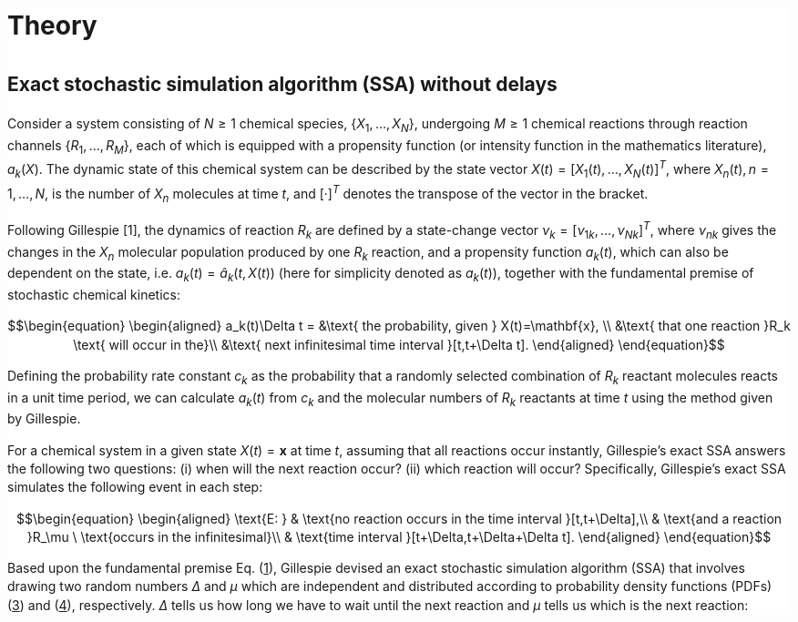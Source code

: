 # Theory

## Exact stochastic simulation algorithm (SSA) without delays

Consider a system consisting of $N \geq 1$ chemical species, $\{X_1,\ldots, X_N\}$, undergoing $M \geq 1$ chemical reactions through reaction channels $\{R_1,\ldots,R_M\}$, each of which is equipped with a propensity function (or intensity function in the mathematics literature), $a_k(X)$. The dynamic state of this chemical system can be described by the state vector $X(t) =[X_1(t),\ldots,X_N(t)]^T$, where $X_n(t),n = 1,\ldots,N,$ is the number of $X_n$ molecules at time $t$, and $[·]^T$ denotes the transpose of the vector in the bracket.

Following Gillespie [1], the dynamics of reaction $R_k$ are defined by a state-change vector $\nu_k = [\nu_{1k} ,\ldots,\nu_{Nk}]^T$, where $\nu_{nk}$ gives the changes in the $X_n$ molecular population produced by one $R_k$ reaction, and a propensity function $a_k(t)$, which can also be dependent on the state, i.e. $a_k(t)=\hat{a}_{k}(t,X(t))$ (here for simplicity denoted as $a_k(t)$), together with the fundamental premise of stochastic chemical kinetics:

```math
\begin{equation}
\begin{aligned}
a_k(t)\Delta t = &\text{ the probability, given } X(t)=\mathbf{x}, \\
&\text{ that one reaction }R_k \text{ will occur in the}\\
&\text{ next infinitesimal time interval }[t,t+\Delta t].
\end{aligned}
\end{equation}
```

Defining the probability rate constant $c_k$ as the probability that a randomly selected combination of $R_k$ reactant molecules reacts in a unit time period, we can calculate $a_k(t)$ from $c_k$ and the molecular numbers of $R_k$ reactants at time $t$ using the method given by Gillespie.

For a chemical system in a given state $X(t)=\mathbf{x}$ at time $t$, assuming that all reactions occur instantly, Gillespie’s exact SSA answers the following two questions: (i) when will the next reaction occur?  (ii) which reaction will occur? Specifically, Gillespie’s exact SSA simulates the following event in each step:

```math
\begin{equation}
\begin{aligned}
\text{E: } & \text{no reaction occurs in the time interval }[t,t+\Delta],\\
& \text{and a reaction }R_\mu \ \text{occurs in the infinitesimal}\\
& \text{time interval }[t+\Delta,t+\Delta+\Delta t].
\end{aligned}
\end{equation}
```

Based upon the fundamental premise Eq. ([1](#mjx-eqn-1)), Gillespie devised an exact stochastic simulation algorithm (SSA) that involves drawing two random numbers $\Delta$ and $\mu$ which are independent and distributed according to probability density functions (PDFs) ([3](#mjx-eqn-3)) and ([4](#mjx-eqn-4)), respectively. $\Delta$ tells us how long we have to wait until the next reaction and $\mu$ tells us which is the next reaction:
